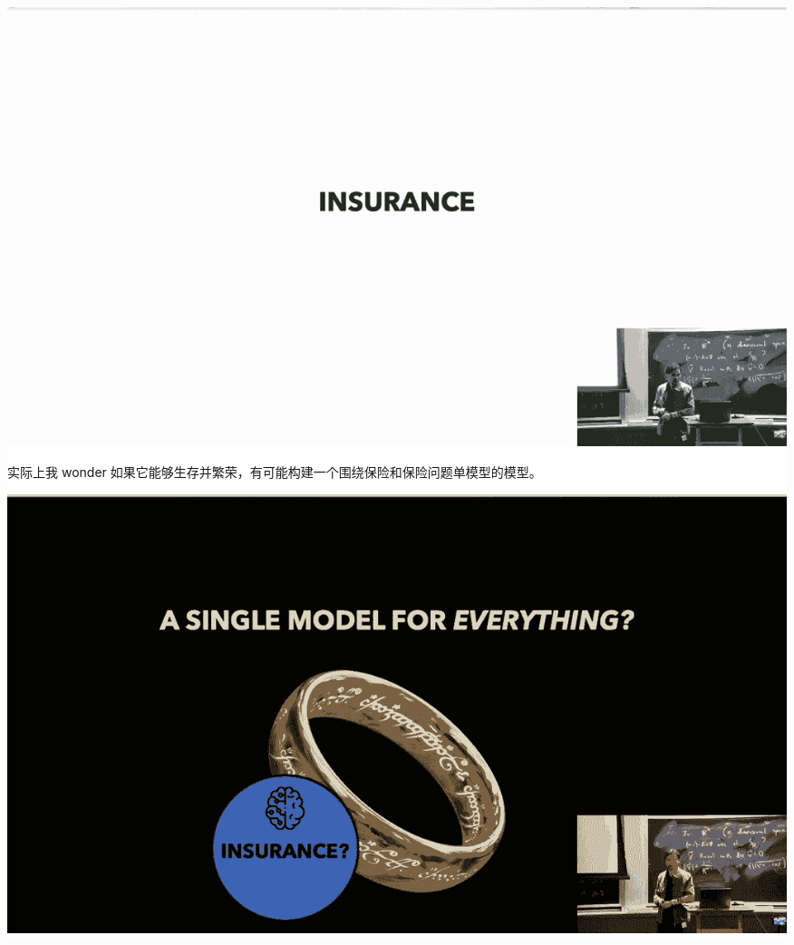 ![](img/15af248e47da9be1ed2ef4d0375c475a_15.png)

实际上我 wonder 如果它能够生存并繁荣，有可能构建一个围绕保险和保险问题单模型的模型。

![](img/15af248e47da9be1ed2ef4d0375c475a_17.png)
